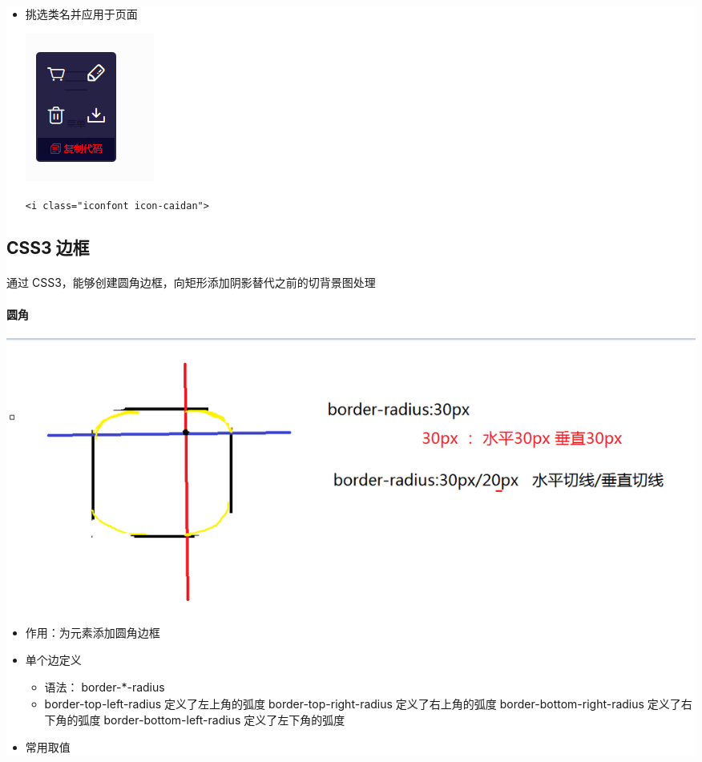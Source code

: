 - 挑选类名并应用于页面

  ![image-20210414172153660](image-20210414172153660.png)

  ```
  <i class="iconfont icon-caidan">
  ```

## CSS3 边框

通过 CSS3，能够创建圆角边框，向矩形添加阴影替代之前的切背景图处理

#### 圆角

![](圆角边框.png)

- 作用：为元素添加圆角边框

- 单个边定义

  - 语法： border-*-radius
  - border-top-left-radius	定义了左上角的弧度
    border-top-right-radius	定义了右上角的弧度
    border-bottom-right-radius	定义了右下角的弧度
    border-bottom-left-radius	定义了左下角的弧度

- 常用取值
